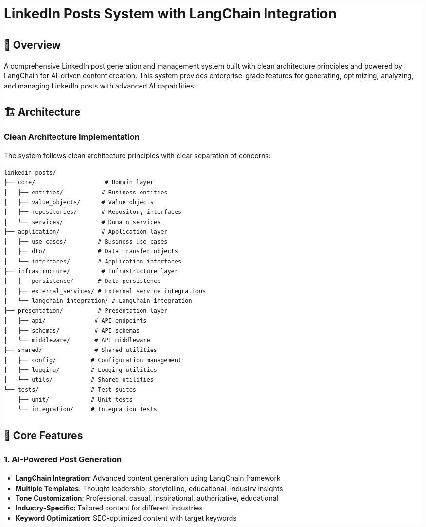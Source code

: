 # LinkedIn Posts System with LangChain Integration

## 🚀 Overview

A comprehensive LinkedIn post generation and management system built with clean architecture principles and powered by LangChain for AI-driven content creation. This system provides enterprise-grade features for generating, optimizing, analyzing, and managing LinkedIn posts with advanced AI capabilities.

## 🏗️ Architecture

### Clean Architecture Implementation

The system follows clean architecture principles with clear separation of concerns:

```
linkedin_posts/
├── core/                    # Domain layer
│   ├── entities/           # Business entities
│   ├── value_objects/      # Value objects
│   ├── repositories/       # Repository interfaces
│   └── services/           # Domain services
├── application/            # Application layer
│   ├── use_cases/         # Business use cases
│   ├── dto/               # Data transfer objects
│   └── interfaces/        # Application interfaces
├── infrastructure/         # Infrastructure layer
│   ├── persistence/       # Data persistence
│   ├── external_services/ # External service integrations
│   └── langchain_integration/ # LangChain integration
├── presentation/          # Presentation layer
│   ├── api/              # API endpoints
│   ├── schemas/          # API schemas
│   └── middleware/       # API middleware
├── shared/               # Shared utilities
│   ├── config/          # Configuration management
│   ├── logging/         # Logging utilities
│   └── utils/           # Shared utilities
└── tests/               # Test suites
    ├── unit/            # Unit tests
    └── integration/     # Integration tests
```

## 🎯 Core Features

### 1. AI-Powered Post Generation
- **LangChain Integration**: Advanced content generation using LangChain framework
- **Multiple Templates**: Thought leadership, storytelling, educational, industry insights
- **Tone Customization**: Professional, casual, inspirational, authoritative, educational
- **Industry-Specific**: Tailored content for different industries
- **Keyword Optimization**: SEO-optimized content with target keywords

